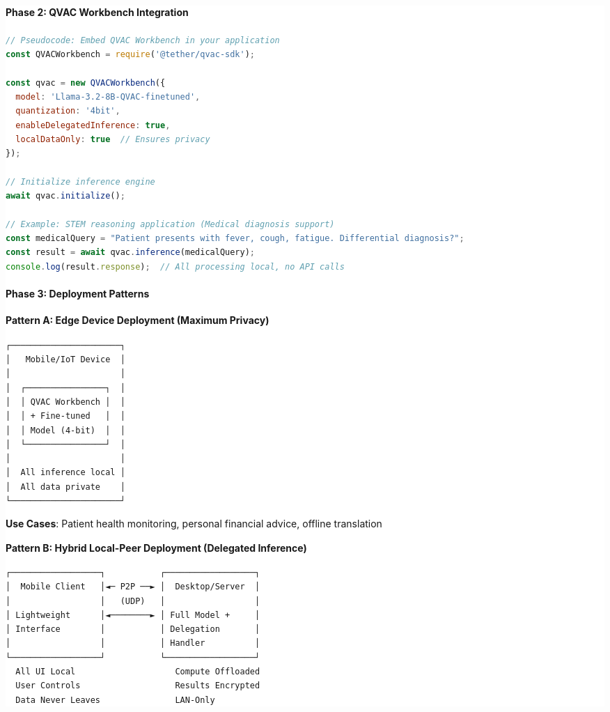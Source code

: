 #### Phase 2: QVAC Workbench Integration

```javascript
// Pseudocode: Embed QVAC Workbench in your application
const QVACWorkbench = require('@tether/qvac-sdk');

const qvac = new QVACWorkbench({
  model: 'Llama-3.2-8B-QVAC-finetuned',
  quantization: '4bit',
  enableDelegatedInference: true,
  localDataOnly: true  // Ensures privacy
});

// Initialize inference engine
await qvac.initialize();

// Example: STEM reasoning application (Medical diagnosis support)
const medicalQuery = "Patient presents with fever, cough, fatigue. Differential diagnosis?";
const result = await qvac.inference(medicalQuery);
console.log(result.response);  // All processing local, no API calls
```

#### Phase 3: Deployment Patterns

**Pattern A: Edge Device Deployment (Maximum Privacy)**

```
┌──────────────────────┐
│   Mobile/IoT Device  │
│                      │
│  ┌────────────────┐  │
│  │ QVAC Workbench │  │
│  │ + Fine-tuned   │  │
│  │ Model (4-bit)  │  │
│  └────────────────┘  │
│                      │
│  All inference local │
│  All data private    │
└──────────────────────┘
```

**Use Cases**: Patient health monitoring, personal financial advice, offline translation

**Pattern B: Hybrid Local-Peer Deployment (Delegated Inference)**

```
┌──────────────────┐           ┌──────────────────┐
│  Mobile Client   │◄─ P2P ──► │  Desktop/Server  │
│                  │   (UDP)   │                  │
│ Lightweight      │◄────────► │ Full Model +     │
│ Interface        │           │ Delegation       │
│                  │           │ Handler          │
└──────────────────┘           └──────────────────┘
  All UI Local                    Compute Offloaded
  User Controls                   Results Encrypted
  Data Never Leaves               LAN-Only
```
